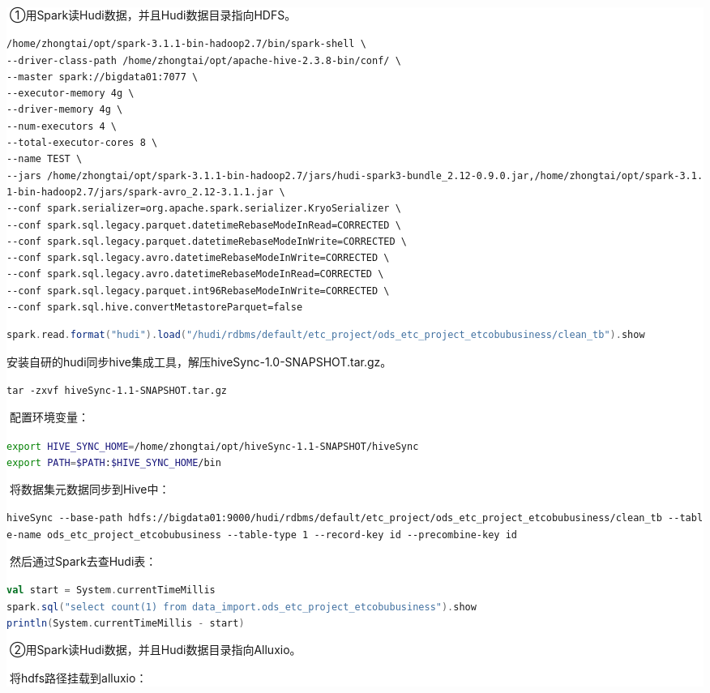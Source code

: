 ​	①用Spark读Hudi数据，并且Hudi数据目录指向HDFS。

```shell
/home/zhongtai/opt/spark-3.1.1-bin-hadoop2.7/bin/spark-shell \
--driver-class-path /home/zhongtai/opt/apache-hive-2.3.8-bin/conf/ \
--master spark://bigdata01:7077 \
--executor-memory 4g \
--driver-memory 4g \
--num-executors 4 \
--total-executor-cores 8 \
--name TEST \
--jars /home/zhongtai/opt/spark-3.1.1-bin-hadoop2.7/jars/hudi-spark3-bundle_2.12-0.9.0.jar,/home/zhongtai/opt/spark-3.1.1-bin-hadoop2.7/jars/spark-avro_2.12-3.1.1.jar \
--conf spark.serializer=org.apache.spark.serializer.KryoSerializer \
--conf spark.sql.legacy.parquet.datetimeRebaseModeInRead=CORRECTED \
--conf spark.sql.legacy.parquet.datetimeRebaseModeInWrite=CORRECTED \
--conf spark.sql.legacy.avro.datetimeRebaseModeInWrite=CORRECTED \
--conf spark.sql.legacy.avro.datetimeRebaseModeInRead=CORRECTED \
--conf spark.sql.legacy.parquet.int96RebaseModeInWrite=CORRECTED \
--conf spark.sql.hive.convertMetastoreParquet=false
```

```scala
spark.read.format("hudi").load("/hudi/rdbms/default/etc_project/ods_etc_project_etcobubusiness/clean_tb").show
```

​		安装自研的hudi同步hive集成工具，解压hiveSync-1.0-SNAPSHOT.tar.gz。

```shell
tar -zxvf hiveSync-1.1-SNAPSHOT.tar.gz
```

​		配置环境变量：

```sh
export HIVE_SYNC_HOME=/home/zhongtai/opt/hiveSync-1.1-SNAPSHOT/hiveSync
export PATH=$PATH:$HIVE_SYNC_HOME/bin
```

​		将数据集元数据同步到Hive中：

```shell
hiveSync --base-path hdfs://bigdata01:9000/hudi/rdbms/default/etc_project/ods_etc_project_etcobubusiness/clean_tb --table-name ods_etc_project_etcobubusiness --table-type 1 --record-key id --precombine-key id
```

​		然后通过Spark去查Hudi表：

```scala
val start = System.currentTimeMillis
spark.sql("select count(1) from data_import.ods_etc_project_etcobubusiness").show
println(System.currentTimeMillis - start)
```

​	②用Spark读Hudi数据，并且Hudi数据目录指向Alluxio。

​		将hdfs路径挂载到alluxio：
